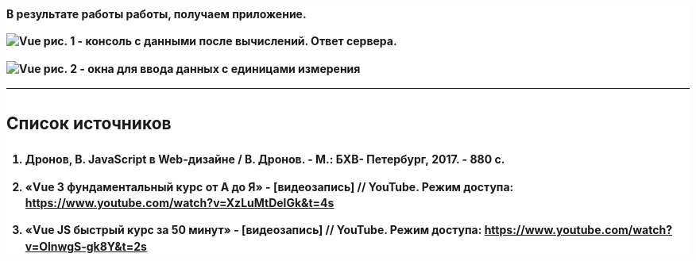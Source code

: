 <h4> В результате работы работы, получаем приложение. 

![Vue](https://psv4.userapi.com/c235131/u362614713/docs/d28/f25f19d87df3/1.jpg?extra=y216M4sdZHs15ZD00aIlJuIZ9s3nTYxbQoLCloJaSbdrGggMu9y2lSxhiS2HydaxE6kTJYuRUIzQW68b6AC7rMVYJkXa_kTdPKthw4uneYbELCqKY6sdlggs3mF3L9-XXPy0u7geVzDvDGTHWUR00-bh)
рис. 1 - консоль с данными после вычислений. Ответ сервера. 

![Vue](https://sun9-west.userapi.com/sun9-15/s/v1/ig2/56uGCZ20F1wVbQ-0c6EPVGqjGexZwZafZ9mqP4by-bygCSMCMC0q6uAHOWVZrHqt72oZ5TkNfRUwKYJFsaQt_tED.jpg?size=1280x576&quality=95&type=album)
рис. 2 - окна для ввода данных с единицами измерения


---

<h2> Список источников

<h4>

1. Дронов, В. JavaScript в Web-дизайне / В. Дронов. - М.: БХВ-          Петербург, 2017. - 880 c.

2. «Vue 3 фундаментальный курс от А до Я» - [видеозапись] // YouTube.         Режим доступа: https://www.youtube.com/watch?v=XzLuMtDelGk&t=4s 

6.   «Vue JS быстрый курс за 50 минут» - [видеозапись] // YouTube. Режим      доступа: https://www.youtube.com/watch?v=OlnwgS-gk8Y&t=2s 